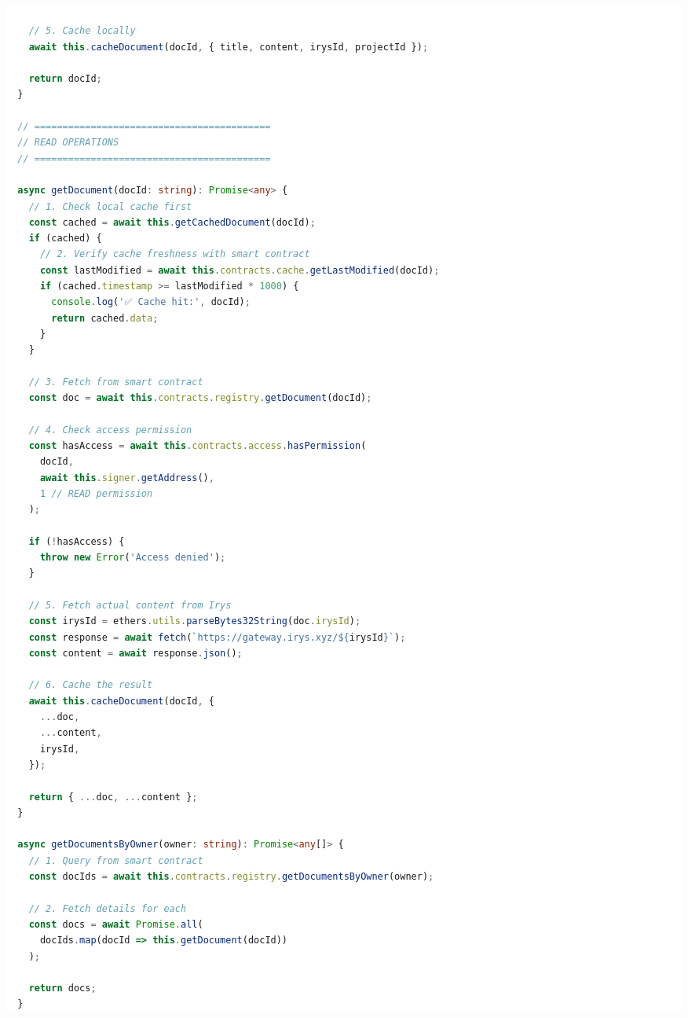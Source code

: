 ```typescript

    // 5. Cache locally
    await this.cacheDocument(docId, { title, content, irysId, projectId });

    return docId;
  }

  // ==========================================
  // READ OPERATIONS
  // ==========================================

  async getDocument(docId: string): Promise<any> {
    // 1. Check local cache first
    const cached = await this.getCachedDocument(docId);
    if (cached) {
      // 2. Verify cache freshness with smart contract
      const lastModified = await this.contracts.cache.getLastModified(docId);
      if (cached.timestamp >= lastModified * 1000) {
        console.log('✅ Cache hit:', docId);
        return cached.data;
      }
    }

    // 3. Fetch from smart contract
    const doc = await this.contracts.registry.getDocument(docId);

    // 4. Check access permission
    const hasAccess = await this.contracts.access.hasPermission(
      docId,
      await this.signer.getAddress(),
      1 // READ permission
    );

    if (!hasAccess) {
      throw new Error('Access denied');
    }

    // 5. Fetch actual content from Irys
    const irysId = ethers.utils.parseBytes32String(doc.irysId);
    const response = await fetch(`https://gateway.irys.xyz/${irysId}`);
    const content = await response.json();

    // 6. Cache the result
    await this.cacheDocument(docId, {
      ...doc,
      ...content,
      irysId,
    });

    return { ...doc, ...content };
  }

  async getDocumentsByOwner(owner: string): Promise<any[]> {
    // 1. Query from smart contract
    const docIds = await this.contracts.registry.getDocumentsByOwner(owner);

    // 2. Fetch details for each
    const docs = await Promise.all(
      docIds.map(docId => this.getDocument(docId))
    );

    return docs;
  }
```